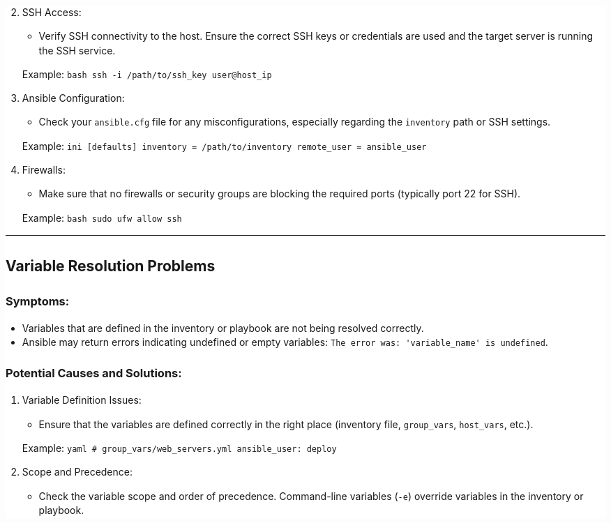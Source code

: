 2. SSH Access:
    - Verify SSH connectivity to the host. Ensure the correct SSH keys or credentials are used and the target server is running the SSH service.

    Example:
        ```bash
        ssh -i /path/to/ssh_key user@host_ip
        ```

3. Ansible Configuration:
    - Check your `ansible.cfg` file for any misconfigurations, especially regarding the `inventory` path or SSH settings.

    Example:
        ```ini
        [defaults]
        inventory = /path/to/inventory
        remote_user = ansible_user
        ```

4. Firewalls:
    - Make sure that no firewalls or security groups are blocking the required ports (typically port 22 for SSH).

    Example:
        ```bash
        sudo ufw allow ssh
        ```

---

## Variable Resolution Problems

### Symptoms:
- Variables that are defined in the inventory or playbook are not being resolved correctly.
- Ansible may return errors indicating undefined or empty variables: `The error was: 'variable_name' is undefined`.

### Potential Causes and Solutions:
1. Variable Definition Issues:
    - Ensure that the variables are defined correctly in the right place (inventory file, `group_vars`, `host_vars`, etc.).

    Example:
        ```yaml
        # group_vars/web_servers.yml
        ansible_user: deploy
        ```

2. Scope and Precedence:
    - Check the variable scope and order of precedence. Command-line variables (`-e`) override variables in the inventory or playbook.
